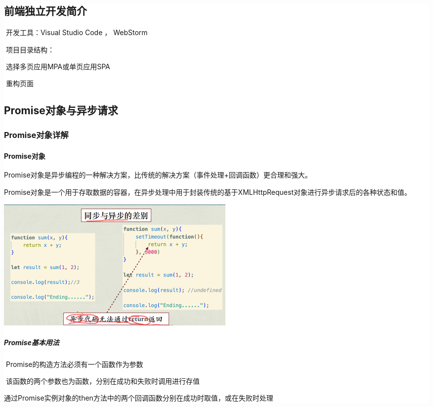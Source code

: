 ## 前端独立开发简介

​				开发工具：Visual Studio Code ， WebStorm

​				项目目录结构：

​					选择多页应用MPA或单页应用SPA

​					重构页面



## Promise对象与异步请求

### 		Promise对象详解

#### 	Promise对象

​		Promise对象是异步编程的一种解决方案，比传统的解决方案（事件处理+回调函数）更合理和强大。

​		Promise对象是一个用于存取数据的容器，在异步处理中用于封装传统的基于XMLHttpRequest对象进行异步请求后的各种状态和值。

​							<img src="复习.assets/image-20250421221849133.png" alt="image-20250421221849133" style="zoom:50%;" />

##### 			Promise基本用法

​				Promise的构造⽅法必须有⼀个函数作为参数 

​				该函数的两个参数也为函数，分别在成功和失败时调用进⾏存值 

​				通过Promise实例对象的then⽅法中的两个回调函数分别在成功时取值，或在失败时处理 
